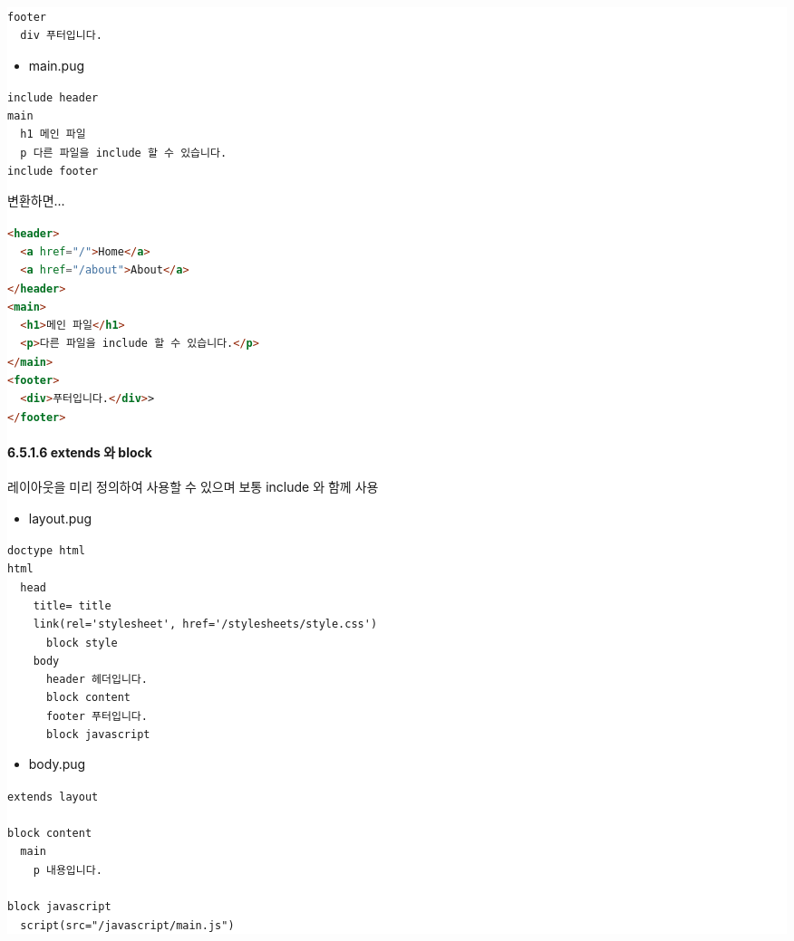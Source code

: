 ```pug
footer
  div 푸터입니다.
```

- main.pug

```pug
include header
main
  h1 메인 파일
  p 다른 파일을 include 할 수 있습니다.
include footer
```

변환하면...

```HTML
<header>
  <a href="/">Home</a>
  <a href="/about">About</a>
</header>
<main>
  <h1>메인 파일</h1>
  <p>다른 파일을 include 할 수 있습니다.</p>
</main>
<footer>
  <div>푸터입니다.</div>>
</footer>
```

#### 6.5.1.6 extends 와 block

레이아웃을 미리 정의하여 사용할 수 있으며 보통 include 와 함께 사용

- layout.pug

```pug
doctype html
html
  head
    title= title
    link(rel='stylesheet', href='/stylesheets/style.css')
      block style
    body
      header 헤더입니다.
      block content
      footer 푸터입니다.
      block javascript
```

- body.pug

```pug
extends layout

block content
  main
    p 내용입니다.

block javascript
  script(src="/javascript/main.js")
```
